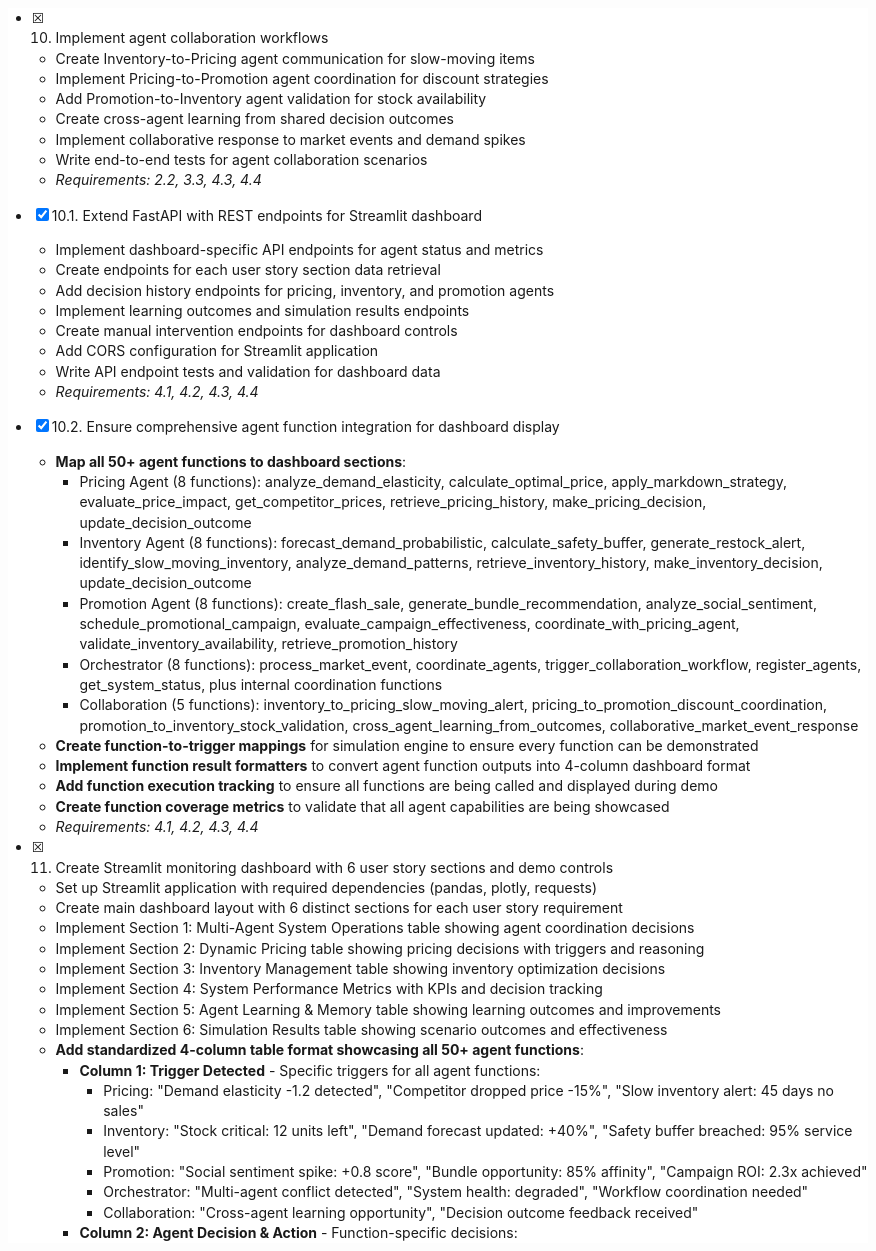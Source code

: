- [x] 10. Implement agent collaboration workflows
  - Create Inventory-to-Pricing agent communication for slow-moving items
  - Implement Pricing-to-Promotion agent coordination for discount strategies
  - Add Promotion-to-Inventory agent validation for stock availability
  - Create cross-agent learning from shared decision outcomes
  - Implement collaborative response to market events and demand spikes
  - Write end-to-end tests for agent collaboration scenarios
  - _Requirements: 2.2, 3.3, 4.3, 4.4_

- [x] 10.1. Extend FastAPI with REST endpoints for Streamlit dashboard
  - Implement dashboard-specific API endpoints for agent status and metrics
  - Create endpoints for each user story section data retrieval
  - Add decision history endpoints for pricing, inventory, and promotion agents
  - Implement learning outcomes and simulation results endpoints
  - Create manual intervention endpoints for dashboard controls
  - Add CORS configuration for Streamlit application
  - Write API endpoint tests and validation for dashboard data
  - _Requirements: 4.1, 4.2, 4.3, 4.4_

- [x] 10.2. Ensure comprehensive agent function integration for dashboard display
  - **Map all 50+ agent functions to dashboard sections**:
    - Pricing Agent (8 functions): analyze_demand_elasticity, calculate_optimal_price, apply_markdown_strategy, evaluate_price_impact, get_competitor_prices, retrieve_pricing_history, make_pricing_decision, update_decision_outcome
    - Inventory Agent (8 functions): forecast_demand_probabilistic, calculate_safety_buffer, generate_restock_alert, identify_slow_moving_inventory, analyze_demand_patterns, retrieve_inventory_history, make_inventory_decision, update_decision_outcome
    - Promotion Agent (8 functions): create_flash_sale, generate_bundle_recommendation, analyze_social_sentiment, schedule_promotional_campaign, evaluate_campaign_effectiveness, coordinate_with_pricing_agent, validate_inventory_availability, retrieve_promotion_history
    - Orchestrator (8 functions): process_market_event, coordinate_agents, trigger_collaboration_workflow, register_agents, get_system_status, plus internal coordination functions
    - Collaboration (5 functions): inventory_to_pricing_slow_moving_alert, pricing_to_promotion_discount_coordination, promotion_to_inventory_stock_validation, cross_agent_learning_from_outcomes, collaborative_market_event_response
  - **Create function-to-trigger mappings** for simulation engine to ensure every function can be demonstrated
  - **Implement function result formatters** to convert agent function outputs into 4-column dashboard format
  - **Add function execution tracking** to ensure all functions are being called and displayed during demo
  - **Create function coverage metrics** to validate that all agent capabilities are being showcased
  - _Requirements: 4.1, 4.2, 4.3, 4.4_

- [x] 11. Create Streamlit monitoring dashboard with 6 user story sections and demo controls
  - Set up Streamlit application with required dependencies (pandas, plotly, requests)
  - Create main dashboard layout with 6 distinct sections for each user story requirement
  - Implement Section 1: Multi-Agent System Operations table showing agent coordination decisions
  - Implement Section 2: Dynamic Pricing table showing pricing decisions with triggers and reasoning
  - Implement Section 3: Inventory Management table showing inventory optimization decisions
  - Implement Section 4: System Performance Metrics with KPIs and decision tracking
  - Implement Section 5: Agent Learning & Memory table showing learning outcomes and improvements
  - Implement Section 6: Simulation Results table showing scenario outcomes and effectiveness
  - **Add standardized 4-column table format showcasing all 50+ agent functions**:
    - **Column 1: Trigger Detected** - Specific triggers for all agent functions:
      - Pricing: "Demand elasticity -1.2 detected", "Competitor dropped price -15%", "Slow inventory alert: 45 days no sales"
      - Inventory: "Stock critical: 12 units left", "Demand forecast updated: +40%", "Safety buffer breached: 95% service level"
      - Promotion: "Social sentiment spike: +0.8 score", "Bundle opportunity: 85% affinity", "Campaign ROI: 2.3x achieved"
      - Orchestrator: "Multi-agent conflict detected", "System health: degraded", "Workflow coordination needed"
      - Collaboration: "Cross-agent learning opportunity", "Decision outcome feedback received"
    - **Column 2: Agent Decision & Action** - Function-specific decisions: